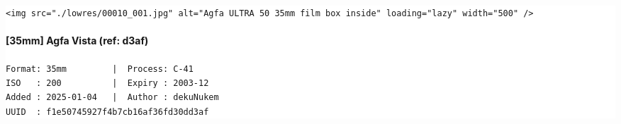 	<img src="./lowres/00010_001.jpg" alt="Agfa ULTRA 50 35mm film box inside" loading="lazy" width="500" />
</a>

#### [35mm] Agfa Vista (ref: d3af)

```
Format: 35mm         |  Process: C-41     
ISO   : 200          |  Expiry : 2003-12  
Added : 2025-01-04   |  Author : dekuNukem
UUID  : f1e50745927f4b7cb16af36fd30dd3af
```

<a href="./archive/00014_000.jpg">